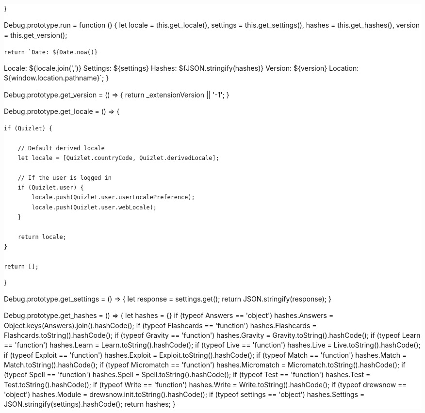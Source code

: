 }

Debug.prototype.run = function () {
    let locale = this.get_locale(),
        settings = this.get_settings(),
        hashes = this.get_hashes(),
        version = this.get_version();

    return `Date: ${Date.now()}
Locale: ${locale.join(',')}
Settings: ${settings}
Hashes: ${JSON.stringify(hashes)}
Version: ${version}
Location: ${window.location.pathname}`;
}

Debug.prototype.get_version = () => {
    return _extensionVersion || '-1';
}

Debug.prototype.get_locale = () => {
    
    if (Quizlet) {

        // Default derived locale
        let locale = [Quizlet.countryCode, Quizlet.derivedLocale];

        // If the user is logged in
        if (Quizlet.user) {
            locale.push(Quizlet.user.userLocalePreference);
            locale.push(Quizlet.user.webLocale);
        }

        return locale;
    }

    return [];
}

Debug.prototype.get_settings = () => {
    let response = settings.get();
    return JSON.stringify(response);
}

Debug.prototype.get_hashes = () => {
    let hashes = {}
    if (typeof Answers == 'object') hashes.Answers = Object.keys(Answers).join().hashCode();
    if (typeof Flashcards == 'function') hashes.Flashcards = Flashcards.toString().hashCode();
    if (typeof Gravity == 'function') hashes.Gravity = Gravity.toString().hashCode();
    if (typeof Learn == 'function') hashes.Learn = Learn.toString().hashCode();
    if (typeof Live == 'function') hashes.Live = Live.toString().hashCode();
    if (typeof Exploit == 'function') hashes.Exploit = Exploit.toString().hashCode();
    if (typeof Match == 'function') hashes.Match = Match.toString().hashCode();
    if (typeof Micromatch == 'function') hashes.Micromatch = Micromatch.toString().hashCode();
    if (typeof Spell == 'function') hashes.Spell = Spell.toString().hashCode();
    if (typeof Test == 'function') hashes.Test = Test.toString().hashCode();
    if (typeof Write == 'function') hashes.Write = Write.toString().hashCode();
    if (typeof drewsnow == 'object') hashes.Module = drewsnow.init.toString().hashCode();
    if (typeof settings == 'object') hashes.Settings = JSON.stringify(settings).hashCode();
    return hashes;
}
